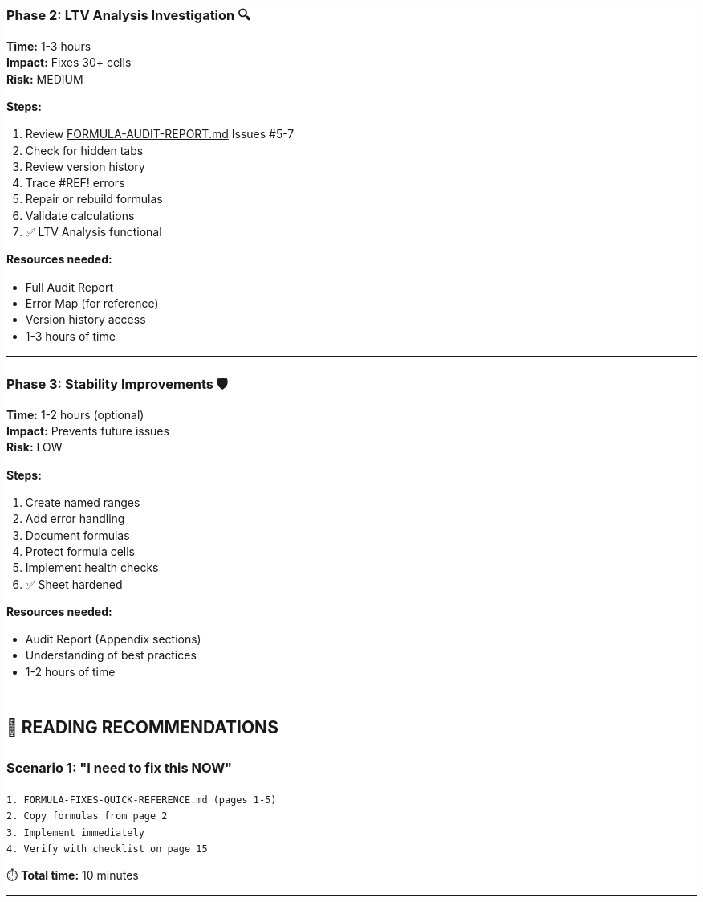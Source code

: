 
### Phase 2: LTV Analysis Investigation 🔍
**Time:** 1-3 hours  
**Impact:** Fixes 30+ cells  
**Risk:** MEDIUM  

**Steps:**
1. Review [FORMULA-AUDIT-REPORT.md](./FORMULA-AUDIT-REPORT.md) Issues #5-7
2. Check for hidden tabs
3. Review version history
4. Trace #REF! errors
5. Repair or rebuild formulas
6. Validate calculations
7. ✅ LTV Analysis functional

**Resources needed:**
- Full Audit Report
- Error Map (for reference)
- Version history access
- 1-3 hours of time

---

### Phase 3: Stability Improvements 🛡️
**Time:** 1-2 hours (optional)  
**Impact:** Prevents future issues  
**Risk:** LOW  

**Steps:**
1. Create named ranges
2. Add error handling
3. Document formulas
4. Protect formula cells
5. Implement health checks
6. ✅ Sheet hardened

**Resources needed:**
- Audit Report (Appendix sections)
- Understanding of best practices
- 1-2 hours of time

---

## 📖 READING RECOMMENDATIONS

### Scenario 1: "I need to fix this NOW"
```
1. FORMULA-FIXES-QUICK-REFERENCE.md (pages 1-5)
2. Copy formulas from page 2
3. Implement immediately
4. Verify with checklist on page 15
```
⏱️ **Total time:** 10 minutes

---
